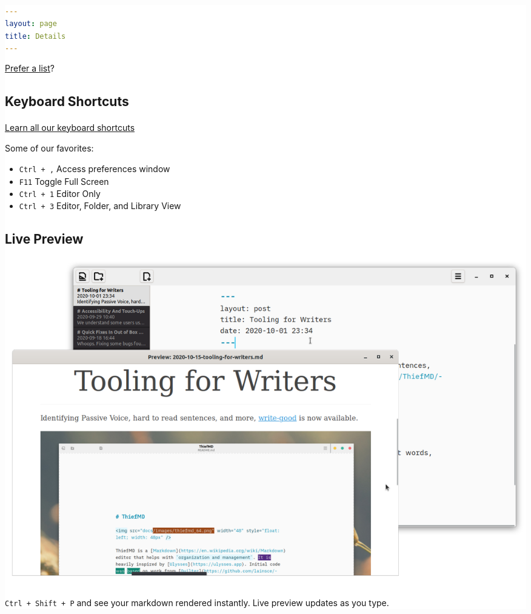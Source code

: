 ```yaml
---
layout: page
title: Details
---
```


[Prefer a list](/deets/list)?

## Keyboard Shortcuts

[Learn all our keyboard shortcuts](/shortcuts)

Some of our favorites:

* `Ctrl + ,` Access preferences window
* `F11` Toggle Full Screen
* `Ctrl + 1` Editor Only
* `Ctrl + 3` Editor, Folder, and Library View

## Live Preview

<div class="responsive-right marcel"><img src="/images/preview.png" alt="ThiefMD's Live Preview Mode" /></div>

`Ctrl + Shift + P` and see your markdown rendered instantly. Live preview updates as you type.
